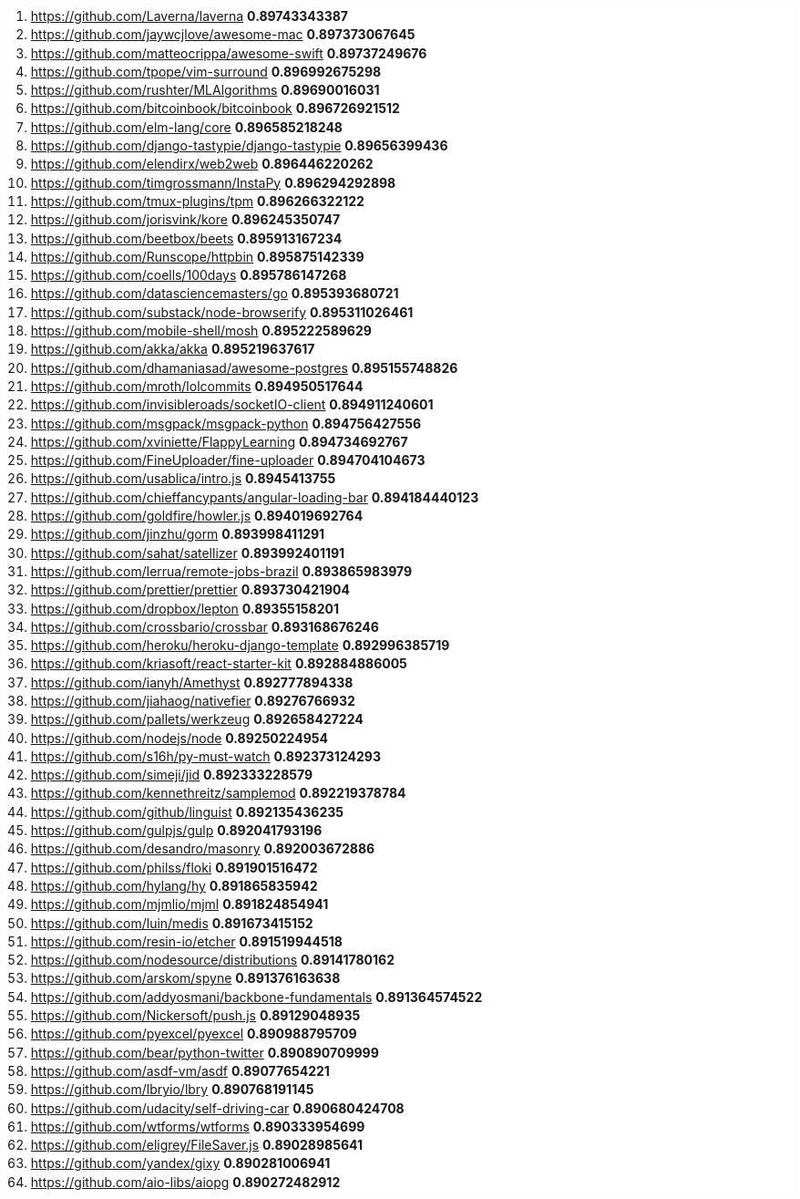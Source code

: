  1. https://github.com/Laverna/laverna **0.89743343387**
 1. https://github.com/jaywcjlove/awesome-mac **0.897373067645**
 1. https://github.com/matteocrippa/awesome-swift **0.89737249676**
 1. https://github.com/tpope/vim-surround **0.896992675298**
 1. https://github.com/rushter/MLAlgorithms **0.89690016031**
 1. https://github.com/bitcoinbook/bitcoinbook **0.896726921512**
 1. https://github.com/elm-lang/core **0.896585218248**
 1. https://github.com/django-tastypie/django-tastypie **0.89656399436**
 1. https://github.com/elendirx/web2web **0.896446220262**
 1. https://github.com/timgrossmann/InstaPy **0.896294292898**
 1. https://github.com/tmux-plugins/tpm **0.896266322122**
 1. https://github.com/jorisvink/kore **0.896245350747**
 1. https://github.com/beetbox/beets **0.895913167234**
 1. https://github.com/Runscope/httpbin **0.895875142339**
 1. https://github.com/coells/100days **0.895786147268**
 1. https://github.com/datasciencemasters/go **0.895393680721**
 1. https://github.com/substack/node-browserify **0.895311026461**
 1. https://github.com/mobile-shell/mosh **0.895222589629**
 1. https://github.com/akka/akka **0.895219637617**
 1. https://github.com/dhamaniasad/awesome-postgres **0.895155748826**
 1. https://github.com/mroth/lolcommits **0.894950517644**
 1. https://github.com/invisibleroads/socketIO-client **0.894911240601**
 1. https://github.com/msgpack/msgpack-python **0.894756427556**
 1. https://github.com/xviniette/FlappyLearning **0.894734692767**
 1. https://github.com/FineUploader/fine-uploader **0.894704104673**
 1. https://github.com/usablica/intro.js **0.8945413755**
 1. https://github.com/chieffancypants/angular-loading-bar **0.894184440123**
 1. https://github.com/goldfire/howler.js **0.894019692764**
 1. https://github.com/jinzhu/gorm **0.893998411291**
 1. https://github.com/sahat/satellizer **0.893992401191**
 1. https://github.com/lerrua/remote-jobs-brazil **0.893865983979**
 1. https://github.com/prettier/prettier **0.893730421904**
 1. https://github.com/dropbox/lepton **0.89355158201**
 1. https://github.com/crossbario/crossbar **0.893168676246**
 1. https://github.com/heroku/heroku-django-template **0.892996385719**
 1. https://github.com/kriasoft/react-starter-kit **0.892884886005**
 1. https://github.com/ianyh/Amethyst **0.892777894338**
 1. https://github.com/jiahaog/nativefier **0.89276766932**
 1. https://github.com/pallets/werkzeug **0.892658427224**
 1. https://github.com/nodejs/node **0.89250224954**
 1. https://github.com/s16h/py-must-watch **0.892373124293**
 1. https://github.com/simeji/jid **0.892333228579**
 1. https://github.com/kennethreitz/samplemod **0.892219378784**
 1. https://github.com/github/linguist **0.892135436235**
 1. https://github.com/gulpjs/gulp **0.892041793196**
 1. https://github.com/desandro/masonry **0.892003672886**
 1. https://github.com/philss/floki **0.891901516472**
 1. https://github.com/hylang/hy **0.891865835942**
 1. https://github.com/mjmlio/mjml **0.891824854941**
 1. https://github.com/luin/medis **0.891673415152**
 1. https://github.com/resin-io/etcher **0.891519944518**
 1. https://github.com/nodesource/distributions **0.89141780162**
 1. https://github.com/arskom/spyne **0.891376163638**
 1. https://github.com/addyosmani/backbone-fundamentals **0.891364574522**
 1. https://github.com/Nickersoft/push.js **0.89129048935**
 1. https://github.com/pyexcel/pyexcel **0.890988795709**
 1. https://github.com/bear/python-twitter **0.890890709999**
 1. https://github.com/asdf-vm/asdf **0.89077654221**
 1. https://github.com/lbryio/lbry **0.890768191145**
 1. https://github.com/udacity/self-driving-car **0.890680424708**
 1. https://github.com/wtforms/wtforms **0.890333954699**
 1. https://github.com/eligrey/FileSaver.js **0.89028985641**
 1. https://github.com/yandex/gixy **0.890281006941**
 1. https://github.com/aio-libs/aiopg **0.890272482912**